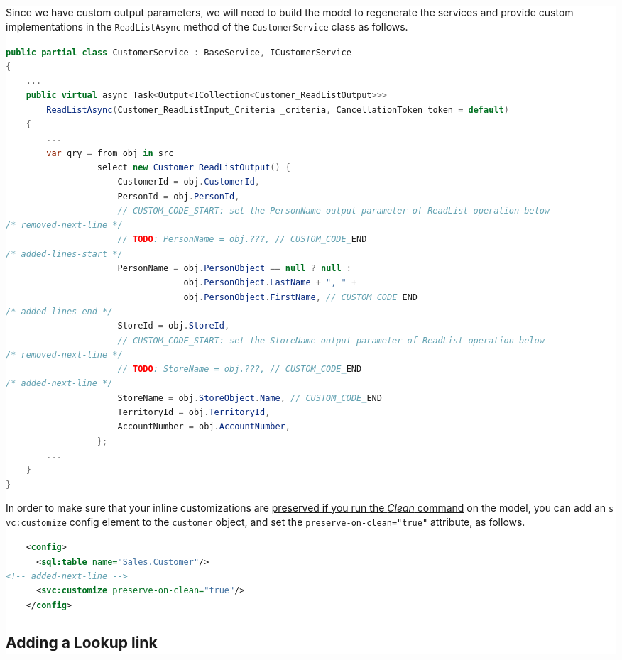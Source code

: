 Since we have custom output parameters, we will need to build the model to regenerate the services and provide custom implementations in the `ReadListAsync` method of the `CustomerService` class as follows.

```cs title="CustomerService.cs"
public partial class CustomerService : BaseService, ICustomerService
{
    ...
    public virtual async Task<Output<ICollection<Customer_ReadListOutput>>>
        ReadListAsync(Customer_ReadListInput_Criteria _criteria, CancellationToken token = default)
    {
        ...
        var qry = from obj in src
                  select new Customer_ReadListOutput() {
                      CustomerId = obj.CustomerId,
                      PersonId = obj.PersonId,
                      // CUSTOM_CODE_START: set the PersonName output parameter of ReadList operation below
/* removed-next-line */
                      // TODO: PersonName = obj.???, // CUSTOM_CODE_END
/* added-lines-start */
                      PersonName = obj.PersonObject == null ? null :
                                   obj.PersonObject.LastName + ", " +
                                   obj.PersonObject.FirstName, // CUSTOM_CODE_END
/* added-lines-end */
                      StoreId = obj.StoreId,
                      // CUSTOM_CODE_START: set the StoreName output parameter of ReadList operation below
/* removed-next-line */
                      // TODO: StoreName = obj.???, // CUSTOM_CODE_END
/* added-next-line */
                      StoreName = obj.StoreObject.Name, // CUSTOM_CODE_END
                      TerritoryId = obj.TerritoryId,
                      AccountNumber = obj.AccountNumber,
                  };
        ...
    }
}
```

In order to make sure that your inline customizations are [preserved if you run the *Clean* command](../search/custom-result#caution-on-mixed-in-customizations) on the model, you can add an `svc:customize` config element to the `customer` object, and set the `preserve-on-clean="true"` attribute, as follows.

```xml title="special_offer.xom"
    <config>
      <sql:table name="Sales.Customer"/>
<!-- added-next-line -->
      <svc:customize preserve-on-clean="true"/>
    </config>
```

## Adding a Lookup link

